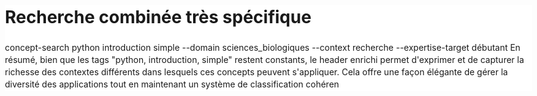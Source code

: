 # Recherche combinée très spécifique
concept-search python introduction simple --domain sciences_biologiques --context recherche --expertise-target débutant
En résumé, bien que les tags "python, introduction, simple" restent constants, le header enrichi permet d'exprimer et de capturer la richesse des contextes différents dans lesquels ces concepts peuvent s'appliquer. Cela offre une façon élégante de gérer la diversité des applications tout en maintenant un système de classification cohéren
